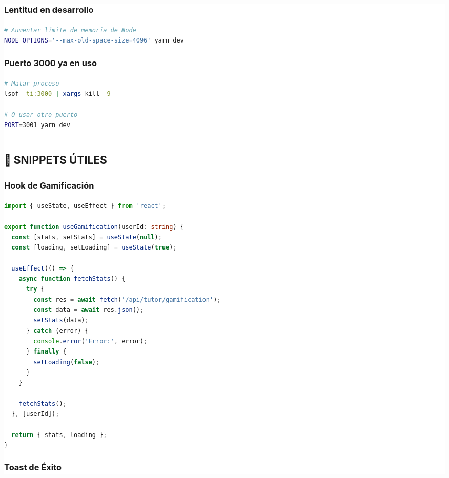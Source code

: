 ### Lentitud en desarrollo

```bash
# Aumentar límite de memoria de Node
NODE_OPTIONS='--max-old-space-size=4096' yarn dev
```

### Puerto 3000 ya en uso

```bash
# Matar proceso
lsof -ti:3000 | xargs kill -9

# O usar otro puerto
PORT=3001 yarn dev
```

---

## 📝 SNIPPETS ÚTILES

### Hook de Gamificación

```typescript
import { useState, useEffect } from 'react';

export function useGamification(userId: string) {
  const [stats, setStats] = useState(null);
  const [loading, setLoading] = useState(true);

  useEffect(() => {
    async function fetchStats() {
      try {
        const res = await fetch('/api/tutor/gamification');
        const data = await res.json();
        setStats(data);
      } catch (error) {
        console.error('Error:', error);
      } finally {
        setLoading(false);
      }
    }

    fetchStats();
  }, [userId]);

  return { stats, loading };
}
```

### Toast de Éxito
